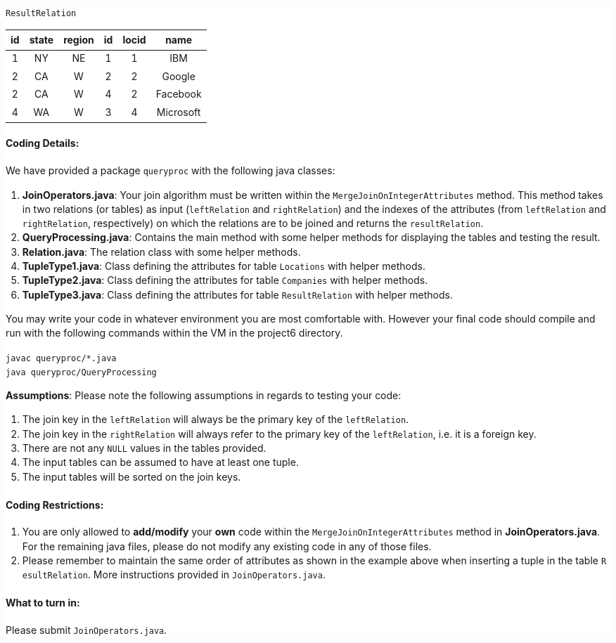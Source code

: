 
`ResultRelation`

| id | state | region | id | locid | name |
|:---:|:---:|:---:|:---:|:---:|:---:|
| 1 | NY | NE | 1 | 1 | IBM |
| 2 | CA | W | 2 | 2 | Google |
| 2 | CA | W | 4 | 2 | Facebook |
| 4 | WA | W | 3 | 4 | Microsoft |

#### Coding Details:
We have provided a package `queryproc` with the following java classes:
1. **JoinOperators.java**: Your join algorithm must be written within the `MergeJoinOnIntegerAttributes` method. This method takes in two relations (or tables) as input (`leftRelation` and `rightRelation`) and the indexes of the attributes (from `leftRelation` and `rightRelation`, respectively) on which the relations are to be joined and returns the `resultRelation`.
1. **QueryProcessing.java**: Contains the main method with some helper methods for displaying the tables and testing the result.
1. **Relation.java**: The relation class with some helper methods.
1. **TupleType1.java**: Class defining the attributes for table `Locations` with helper methods.
1. **TupleType2.java**: Class defining the attributes for table `Companies` with helper methods.
1. **TupleType3.java**: Class defining the attributes for table `ResultRelation` with helper methods.

You may write your code in whatever environment you are most comfortable with. However your final code should compile and run with the following commands within the VM in the project6 directory.

```
javac queryproc/*.java
java queryproc/QueryProcessing
```

**Assumptions**: Please note the following assumptions in regards to testing your code:
1. The join key in the `leftRelation` will always be the primary key of the `leftRelation`.
1. The join key in the `rightRelation` will always refer to the primary key of the `leftRelation`, i.e. it is a foreign key.
1. There are not any `NULL` values in the tables provided.
1. The input tables can be assumed to have at least one tuple.
1. The input tables will be sorted on the join keys.

#### Coding Restrictions:
1. You are only allowed to **add/modify** your **own** code within the `MergeJoinOnIntegerAttributes` method in **JoinOperators.java**. For the remaining java files, please do not modify any existing code in any of those files.
1. Please remember to maintain the same order of attributes as shown in the example above when inserting a tuple in the table `ResultRelation`. More instructions provided in `JoinOperators.java`.

#### What to turn in:
Please submit `JoinOperators.java`.
